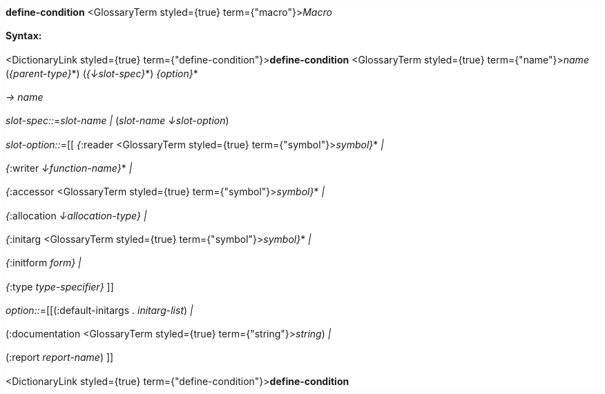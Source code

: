 **define-condition** <GlossaryTerm styled={true} term={"macro"}><i>Macro</i></GlossaryTerm> 



**Syntax:** 



<DictionaryLink styled={true} term={"define-condition"}><b>define-condition</b></DictionaryLink> <GlossaryTerm styled={true} term={"name"}><i>name</i></GlossaryTerm> (*\{parent-type\}*\*) (*\{↓slot-spec\}*\*) *\{option\}*\* 



*→ name* 



*slot-spec::*=*slot-name |* (*slot-name ↓slot-option*) 



*slot-option::*=[[ *\{*:reader <GlossaryTerm styled={true} term={"symbol"}><i>symbol\}</i></GlossaryTerm>\* *|* 



*\{*:writer *↓function-name\}*\* *|* 



*\{*:accessor <GlossaryTerm styled={true} term={"symbol"}><i>symbol\}</i></GlossaryTerm>\* *|* 



*\{*:allocation *↓allocation-type\} |* 



*\{*:initarg <GlossaryTerm styled={true} term={"symbol"}><i>symbol\}</i></GlossaryTerm>\* *|* 



*\{*:initform *form\} |* 



*\{*:type *type-specifier\}* ]] 



*option::*=[[(:default-initargs . *initarg-list*) *|* 



(:documentation <GlossaryTerm styled={true} term={"string"}><i>string</i></GlossaryTerm>) *|* 



(:report *report-name*) ]] 







 



 



<DictionaryLink styled={true} term={"define-condition"}><b>define-condition</b></DictionaryLink> 
